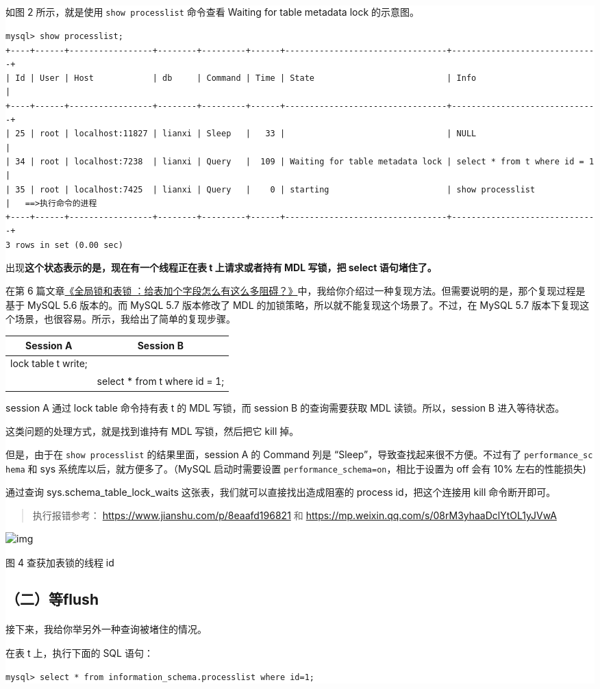 如图 2 所示，就是使用 `show processlist` 命令查看 Waiting for table metadata lock 的示意图。

```mysql
mysql> show processlist;
+----+------+-----------------+--------+---------+------+---------------------------------+------------------------------+
| Id | User | Host            | db     | Command | Time | State                           | Info                         |
+----+------+-----------------+--------+---------+------+---------------------------------+------------------------------+
| 25 | root | localhost:11827 | lianxi | Sleep   |   33 |                                 | NULL                         |
| 34 | root | localhost:7238  | lianxi | Query   |  109 | Waiting for table metadata lock | select * from t where id = 1 |
| 35 | root | localhost:7425  | lianxi | Query   |    0 | starting                        | show processlist             |   ==>执行命令的进程
+----+------+-----------------+--------+---------+------+---------------------------------+------------------------------+
3 rows in set (0.00 sec)
```

出现**这个状态表示的是，现在有一个线程正在表 t 上请求或者持有 MDL 写锁，把 select 语句堵住了。**

在第 6 篇文章[《全局锁和表锁 ：给表加个字段怎么有这么多阻碍？》](https://time.geekbang.org/column/article/69862)中，我给你介绍过一种复现方法。但需要说明的是，那个复现过程是基于 MySQL 5.6 版本的。而 MySQL 5.7 版本修改了 MDL 的加锁策略，所以就不能复现这个场景了。不过，在 MySQL 5.7 版本下复现这个场景，也很容易。所示，我给出了简单的复现步骤。

| Session A           | Session B                     |
| ------------------- | ----------------------------- |
| lock table t write; |                               |
|                     | select * from t where id = 1; |

session A 通过 lock table 命令持有表 t 的 MDL 写锁，而 session B 的查询需要获取 MDL 读锁。所以，session B 进入等待状态。

这类问题的处理方式，就是找到谁持有 MDL 写锁，然后把它 kill 掉。

但是，由于在 `show processlist` 的结果里面，session A 的 Command 列是 “Sleep”，导致查找起来很不方便。不过有了 `performance_schema` 和 sys 系统库以后，就方便多了。（MySQL 启动时需要设置 `performance_schema=on`，相比于设置为 off 会有 10% 左右的性能损失)

通过查询 sys.schema_table_lock_waits 这张表，我们就可以直接找出造成阻塞的 process id，把这个连接用 kill 命令断开即可。

> 执行报错参考： https://www.jianshu.com/p/8eaafd196821   和  https://mp.weixin.qq.com/s/08rM3yhaaDclYtOL1yJVwA

![img](https://static001.geekbang.org/resource/image/74/01/74fb24ba3826e3831eeeff1670990c01.png)

图 4 查获加表锁的线程 id

## （二）等flush

接下来，我给你举另外一种查询被堵住的情况。

在表 t 上，执行下面的 SQL 语句：

```mysql
mysql> select * from information_schema.processlist where id=1;
```
